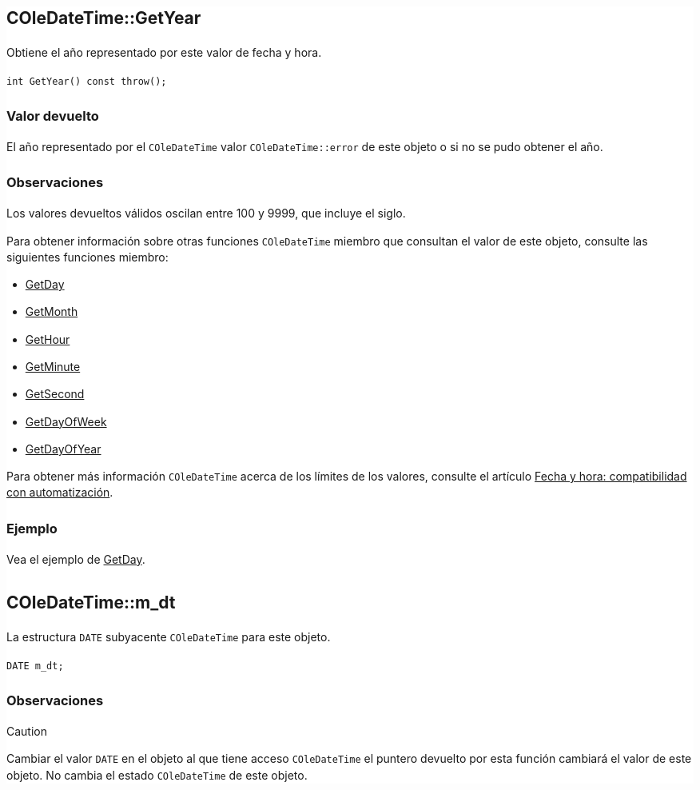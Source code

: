 ## <a name="coledatetimegetyear"></a><a name="getyear"></a>COleDateTime::GetYear

Obtiene el año representado por este valor de fecha y hora.

```
int GetYear() const throw();
```

### <a name="return-value"></a>Valor devuelto

El año representado por el `COleDateTime` valor `COleDateTime::error` de este objeto o si no se pudo obtener el año.

### <a name="remarks"></a>Observaciones

Los valores devueltos válidos oscilan entre 100 y 9999, que incluye el siglo.

Para obtener información sobre otras funciones `COleDateTime` miembro que consultan el valor de este objeto, consulte las siguientes funciones miembro:

- [GetDay](#getday)

- [GetMonth](#getmonth)

- [GetHour](#gethour)

- [GetMinute](#getminute)

- [GetSecond](#getsecond)

- [GetDayOfWeek](#getdayofweek)

- [GetDayOfYear](#getdayofyear)

Para obtener más información `COleDateTime` acerca de los límites de los valores, consulte el artículo [Fecha y hora: compatibilidad con automatización](../../atl-mfc-shared/date-and-time-automation-support.md).

### <a name="example"></a>Ejemplo

Vea el ejemplo de [GetDay](#getday).

## <a name="coledatetimem_dt"></a><a name="m_dt"></a>COleDateTime::m_dt

La estructura `DATE` subyacente `COleDateTime` para este objeto.

```
DATE m_dt;
```

### <a name="remarks"></a>Observaciones

> [!CAUTION]
> Cambiar el valor `DATE` en el objeto al que tiene acceso `COleDateTime` el puntero devuelto por esta función cambiará el valor de este objeto. No cambia el estado `COleDateTime` de este objeto.
